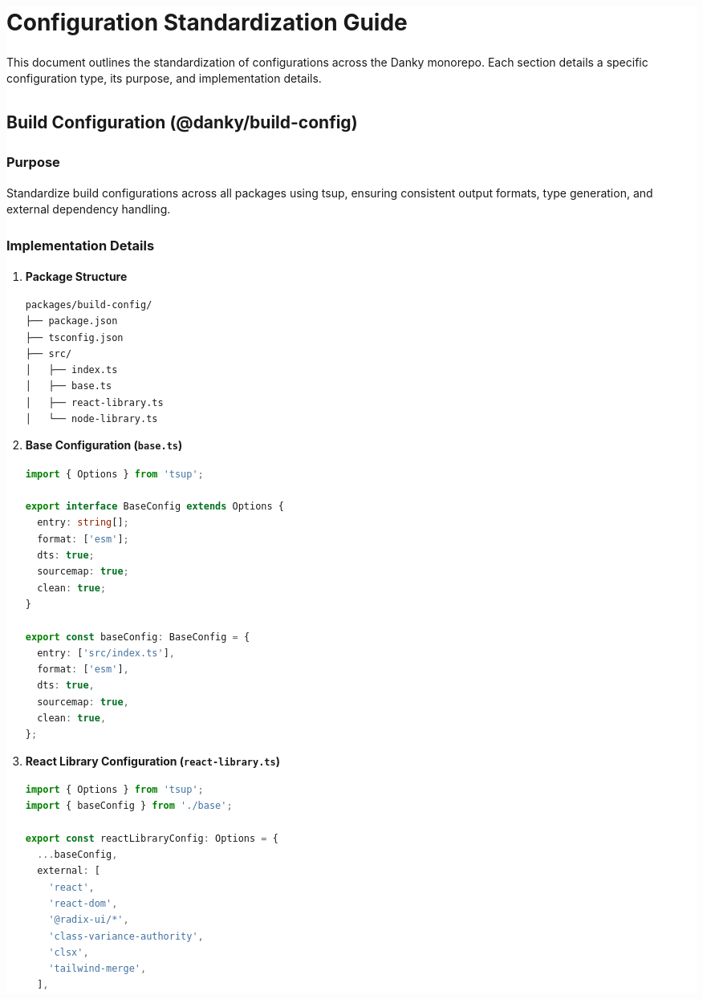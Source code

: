 # Configuration Standardization Guide

This document outlines the standardization of configurations across the Danky monorepo. Each section details a specific configuration type, its purpose, and implementation details.

## Build Configuration (@danky/build-config)

### Purpose

Standardize build configurations across all packages using tsup, ensuring consistent output formats, type generation, and external dependency handling.

### Implementation Details

1. **Package Structure**

   ```
   packages/build-config/
   ├── package.json
   ├── tsconfig.json
   ├── src/
   │   ├── index.ts
   │   ├── base.ts
   │   ├── react-library.ts
   │   └── node-library.ts
   ```

2. **Base Configuration (`base.ts`)**

   ```typescript
   import { Options } from 'tsup';

   export interface BaseConfig extends Options {
     entry: string[];
     format: ['esm'];
     dts: true;
     sourcemap: true;
     clean: true;
   }

   export const baseConfig: BaseConfig = {
     entry: ['src/index.ts'],
     format: ['esm'],
     dts: true,
     sourcemap: true,
     clean: true,
   };
   ```

3. **React Library Configuration (`react-library.ts`)**

   ```typescript
   import { Options } from 'tsup';
   import { baseConfig } from './base';

   export const reactLibraryConfig: Options = {
     ...baseConfig,
     external: [
       'react',
       'react-dom',
       '@radix-ui/*',
       'class-variance-authority',
       'clsx',
       'tailwind-merge',
     ],
   ```